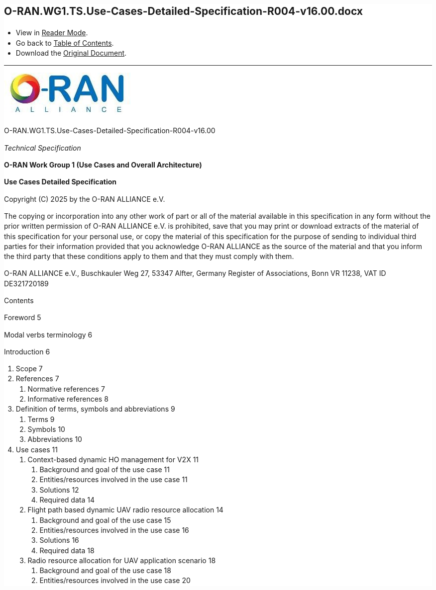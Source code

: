 ## O-RAN.WG1.TS.Use-Cases-Detailed-Specification-R004-v16.00.docx

- View in [Reader Mode](https://simewu.com/spec-reader/pages/12-WG1/O-RAN.WG1.TS.Use-Cases-Detailed-Specification-R004-v16.00.docx).
- Go back to [Table of Contents](../README.md).
- Download the [Original Document](https://github.com/Simewu/spec-reader/raw/refs/heads/main/documents/O-RAN.WG1.TS.Use-Cases-Detailed-Specification-R004-v16.00.docx).

---

![webwxgetmsgimg (7).jpeg](../assets/images/9c69df009b87.jpg)

O-RAN.WG1.TS.Use-Cases-Detailed-Specification-R004-v16.00

*Technical Specification*

**O-RAN Work Group 1 (Use Cases and Overall Architecture)**

**Use Cases Detailed Specification**

Copyright (C) 2025 by the O-RAN ALLIANCE e.V.

The copying or incorporation into any other work of part or all of the material available in this specification in any form without the prior written permission of O-RAN ALLIANCE e.V. is prohibited, save that you may print or download extracts of the material of this specification for your personal use, or copy the material of this specification for the purpose of sending to individual third parties for their information provided that you acknowledge O-RAN ALLIANCE as the source of the material and that you inform the third party that these conditions apply to them and that they must comply with them.

O-RAN ALLIANCE e.V., Buschkauler Weg 27, 53347 Alfter, Germany Register of Associations, Bonn VR 11238, VAT ID DE321720189

Contents

Foreword 5

Modal verbs terminology 6

Introduction 6

1. Scope 7
2. References 7
   1. Normative references 7
   2. Informative references 8
3. Definition of terms, symbols and abbreviations 9
   1. Terms 9
   2. Symbols 10
   3. Abbreviations 10
4. Use cases 11
   1. Context-based dynamic HO management for V2X 11
      1. Background and goal of the use case 11
      2. Entities/resources involved in the use case 11
      3. Solutions 12
      4. Required data 14
   2. Flight path based dynamic UAV radio resource allocation 14
      1. Background and goal of the use case 15
      2. Entities/resources involved in the use case 16
      3. Solutions 16
      4. Required data 18
   3. Radio resource allocation for UAV application scenario 18
      1. Background and goal of the use case 18
      2. Entities/resources involved in the use case 20